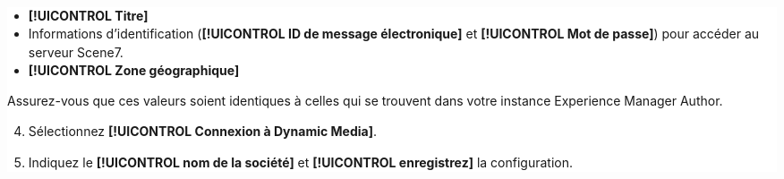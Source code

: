    * **[!UICONTROL Titre]**
   * Informations d’identification (**[!UICONTROL ID de message électronique]** et **[!UICONTROL Mot de passe]**) pour accéder au serveur Scene7.
   * **[!UICONTROL Zone géographique]**

   Assurez-vous que ces valeurs soient identiques à celles qui se trouvent dans votre instance Experience Manager Author.

4. Sélectionnez **[!UICONTROL Connexion à Dynamic Media]**.

5. Indiquez le **[!UICONTROL nom de la société]** et **[!UICONTROL enregistrez]** la configuration.
